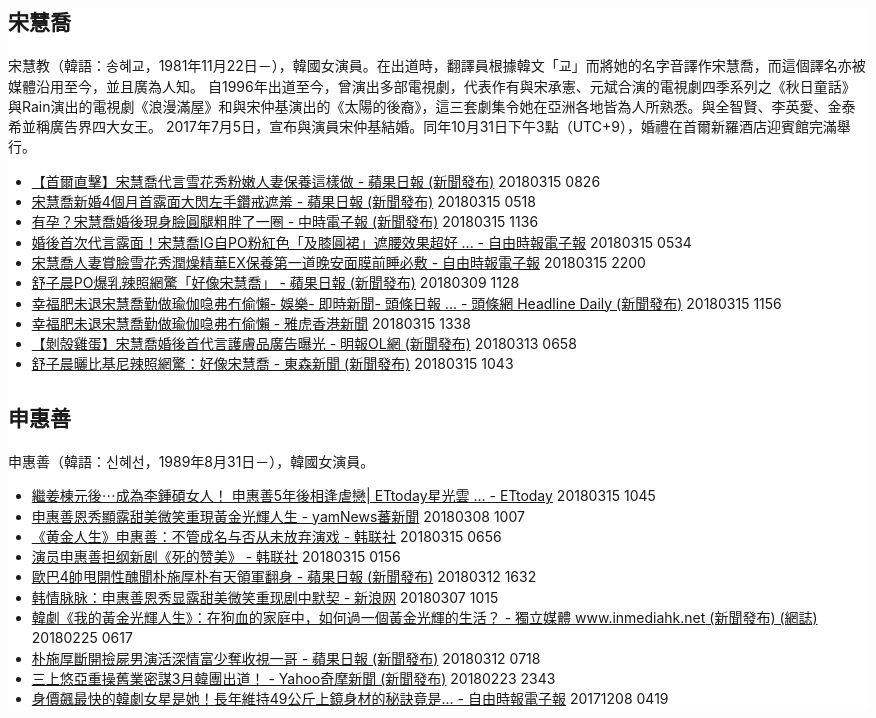## 宋慧喬

宋慧教（韓語：송혜교，1981年11月22日－），韓國女演員。在出道時，翻譯員根據韓文「교」而將她的名字音譯作宋慧喬，而這個譯名亦被媒體沿用至今，並且廣為人知。
自1996年出道至今，曾演出多部電視劇，代表作有與宋承憲、元斌合演的電視劇四季系列之《秋日童話》 與Rain演出的電視劇《浪漫滿屋》和與宋仲基演出的《太陽的後裔》，這三套劇集令她在亞洲各地皆為人所熟悉。與全智賢、李英愛、金泰希並稱廣告界四大女王。
2017年7月5日，宣布與演員宋仲基結婚。同年10月31日下午3點（UTC+9），婚禮在首爾新羅酒店迎賓館完滿舉行。


- [【首爾直擊】宋慧喬代言雪花秀粉嫩人妻保養這樣做 - 蘋果日報 (新聞發布)](https://tw.appledaily.com/new/realtime/20180315/1315410/ "【首爾直擊】宋慧喬代言雪花秀粉嫩人妻保養這樣做 - 蘋果日報 (新聞發布)") 20180315 0826
- [宋慧喬新婚4個月首露面大閃左手鑽戒遮羞 - 蘋果日報 (新聞發布)](https://tw.appledaily.com/new/realtime/20180315/1315269/ "宋慧喬新婚4個月首露面大閃左手鑽戒遮羞 - 蘋果日報 (新聞發布)") 20180315 0518
- [有孕？宋慧喬婚後現身臉圓腿粗胖了一圈 - 中時電子報 (新聞發布)](http://www.chinatimes.com/realtimenews/20180315004407-260404 "有孕？宋慧喬婚後現身臉圓腿粗胖了一圈 - 中時電子報 (新聞發布)") 20180315 1136
- [婚後首次代言露面！宋慧喬IG自PO粉紅色「及膝圓裙」遮腰效果超好 ... - 自由時報電子報](http://istyle.ltn.com.tw/article/7416 "婚後首次代言露面！宋慧喬IG自PO粉紅色「及膝圓裙」遮腰效果超好 ... - 自由時報電子報") 20180315 0534
- [宋慧喬人妻賞臉雪花秀潤燥精華EX保養第一道晚安面膜前睡必敷 - 自由時報電子報](http://news.ltn.com.tw/news/consumer/paper/1184137 "宋慧喬人妻賞臉雪花秀潤燥精華EX保養第一道晚安面膜前睡必敷 - 自由時報電子報") 20180315 2200
- [舒子晨PO爆乳辣照網驚「好像宋慧喬」 - 蘋果日報 (新聞發布)](https://tw.appledaily.com/new/realtime/20180309/1311419/ "舒子晨PO爆乳辣照網驚「好像宋慧喬」 - 蘋果日報 (新聞發布)") 20180309 1128
- [幸福肥未退宋慧喬勤做瑜伽喼弗冇偷懶- 娛樂- 即時新聞- 頭條日報 ... - 頭條網 Headline Daily (新聞發布)](http://hd.stheadline.com/news/realtime/ent/1165002/ "幸福肥未退宋慧喬勤做瑜伽喼弗冇偷懶- 娛樂- 即時新聞- 頭條日報 ... - 頭條網 Headline Daily (新聞發布)") 20180315 1156
- [幸福肥未退宋慧喬勤做瑜伽喼弗冇偷懶 - 雅虎香港新聞](https://hk.news.yahoo.com/%E5%B9%B8%E7%A6%8F%E8%82%A5%E6%9C%AA%E9%80%80-%E5%AE%8B%E6%85%A7%E5%96%AC%E5%8B%A4%E5%81%9A%E7%91%9C%E4%BC%BD%E5%96%BC%E5%BC%97%E5%86%87%E5%81%B7%E6%87%B6-114900952.html "幸福肥未退宋慧喬勤做瑜伽喼弗冇偷懶 - 雅虎香港新聞") 20180315 1338
- [【剝殻雞蛋】宋慧喬婚後首代言護膚品廣告曝光 - 明報OL網 (新聞發布)](https://ol.mingpao.com/php/showbiz3.php?nodeid=1520924049296&subcate=latest&issue=20180313 "【剝殻雞蛋】宋慧喬婚後首代言護膚品廣告曝光 - 明報OL網 (新聞發布)") 20180313 0658
- [舒子晨曬比基尼辣照網驚：好像宋慧喬 - 東森新聞 (新聞發布)](https://news.ebc.net.tw/news.php?nid=103424 "舒子晨曬比基尼辣照網驚：好像宋慧喬 - 東森新聞 (新聞發布)") 20180315 1043

## 申惠善

申惠善（韓語：신혜선，1989年8月31日－），韓國女演員。
- [繼姜棟元後⋯成為李鍾碩女人！ 申惠善5年後相逢虐戀| ETtoday星光雲 ... - ETtoday](https://star.ettoday.net/news/1131205 "繼姜棟元後⋯成為李鍾碩女人！ 申惠善5年後相逢虐戀| ETtoday星光雲 ... - ETtoday") 20180315 1045
- [申惠善恩秀顯露甜美微笑重現黃金光輝人生 - yamNews蕃新聞](https://n.yam.com/Article/20180308222765 "申惠善恩秀顯露甜美微笑重現黃金光輝人生 - yamNews蕃新聞") 20180308 1007
- [《黄金人生》申惠善：不管成名与否从未放弃演戏 - 韩联社](http://chinese.yonhapnews.co.kr/entertain/2018/03/15/0502000000ACK20180315003500881.HTML "《黄金人生》申惠善：不管成名与否从未放弃演戏 - 韩联社") 20180315 0656
- [演员申惠善担纲新剧《死的赞美》 - 韩联社](http://chinese.yonhapnews.co.kr/entertain/2018/03/15/0502000000ACK20180315001200881.HTML "演员申惠善担纲新剧《死的赞美》 - 韩联社") 20180315 0156
- [歐巴4帥甩開性醜聞朴施厚朴有天領軍翻身 - 蘋果日報 (新聞發布)](https://tw.appledaily.com/new/realtime/20180313/1313134/ "歐巴4帥甩開性醜聞朴施厚朴有天領軍翻身 - 蘋果日報 (新聞發布)") 20180312 1632
- [韩情脉脉：申惠善恩秀显露甜美微笑重现剧中默契 - 新浪网](http://ent.sina.com.cn/s/j/2018-03-07/doc-ifxpwyhv5167214.shtml "韩情脉脉：申惠善恩秀显露甜美微笑重现剧中默契 - 新浪网") 20180307 1015
- [韓劇《我的黃金光輝人生》：在狗血的家庭中，如何過一個黃金光輝的生活？ - 獨立媒體 www.inmediahk.net (新聞發布) (網誌)](https://www.inmediahk.net/node/1055337 "韓劇《我的黃金光輝人生》：在狗血的家庭中，如何過一個黃金光輝的生活？ - 獨立媒體 www.inmediahk.net (新聞發布) (網誌)") 20180225 0617
- [朴施厚斷開撿屍男演活深情富少奪收視一哥 - 蘋果日報 (新聞發布)](https://tw.entertainment.appledaily.com/realtime/20180312/1312855/ "朴施厚斷開撿屍男演活深情富少奪收視一哥 - 蘋果日報 (新聞發布)") 20180312 0718
- [三上悠亞重操舊業密謀3月韓團出道！ - Yahoo奇摩新聞 (新聞發布)](https://tw.mobi.yahoo.com/celebrity/%E4%B8%89%E4%B8%8A%E6%82%A0%E4%BA%9E%E9%87%8D%E6%93%8D%E8%88%8A%E6%A5%AD-%E5%AF%86%E8%AC%803%E6%9C%88%E9%9F%93%E5%9C%98%E5%87%BA%E9%81%93-233116633.html "三上悠亞重操舊業密謀3月韓團出道！ - Yahoo奇摩新聞 (新聞發布)") 20180223 2343
- [身價飆最快的韓劇女星是她！長年維持49公斤上鏡身材的秘訣竟是... - 自由時報電子報](http://istyle.ltn.com.tw/article/6872 "身價飆最快的韓劇女星是她！長年維持49公斤上鏡身材的秘訣竟是... - 自由時報電子報") 20171208 0419
